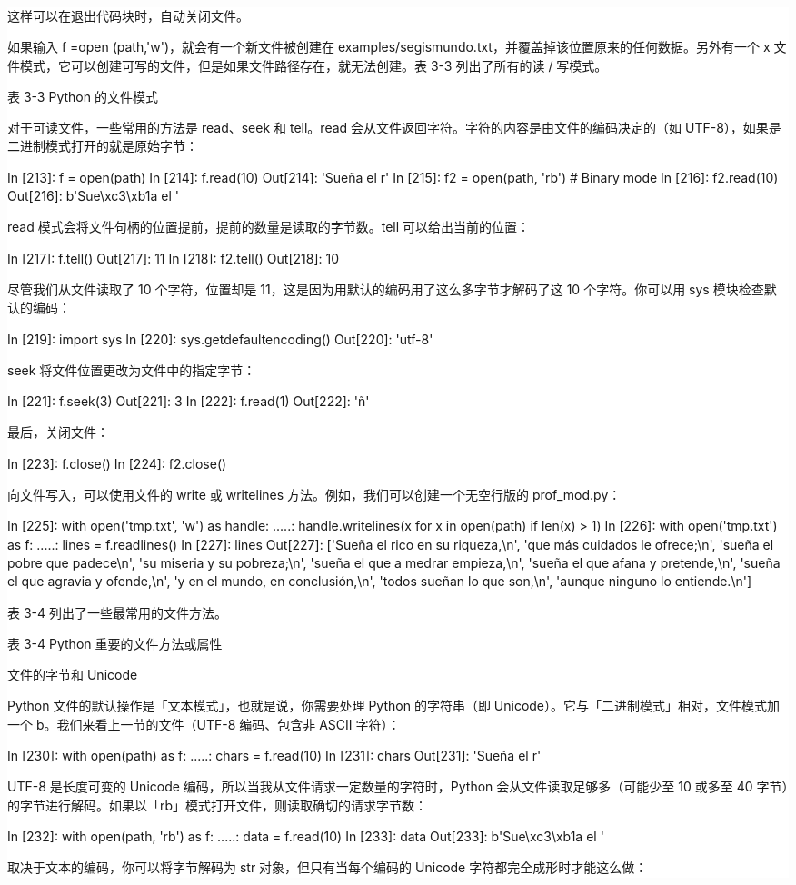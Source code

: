 
这样可以在退出代码块时，自动关闭文件。

如果输入 f =open (path,'w')，就会有一个新文件被创建在 examples/segismundo.txt，并覆盖掉该位置原来的任何数据。另外有一个 x 文件模式，它可以创建可写的文件，但是如果文件路径存在，就无法创建。表 3-3 列出了所有的读 / 写模式。

表 3-3 Python 的文件模式

对于可读文件，一些常用的方法是 read、seek 和 tell。read 会从文件返回字符。字符的内容是由文件的编码决定的（如 UTF-8），如果是二进制模式打开的就是原始字节：

In [213]: f = open(path) In [214]: f.read(10) Out[214]: 'Sueña el r' In [215]: f2 = open(path, 'rb') # Binary mode In [216]: f2.read(10) Out[216]: b'Sue\xc3\xb1a el '


read 模式会将文件句柄的位置提前，提前的数量是读取的字节数。tell 可以给出当前的位置：

In [217]: f.tell() Out[217]: 11 In [218]: f2.tell() Out[218]: 10


尽管我们从文件读取了 10 个字符，位置却是 11，这是因为用默认的编码用了这么多字节才解码了这 10 个字符。你可以用 sys 模块检查默认的编码：

In [219]: import sys In [220]: sys.getdefaultencoding() Out[220]: 'utf-8'


seek 将文件位置更改为文件中的指定字节：

In [221]: f.seek(3) Out[221]: 3 In [222]: f.read(1) Out[222]: 'ñ'


最后，关闭文件：

In [223]: f.close() In [224]: f2.close()


向文件写入，可以使用文件的 write 或 writelines 方法。例如，我们可以创建一个无空行版的 prof_mod.py：

In [225]: with open('tmp.txt', 'w') as handle: .....: handle.writelines(x for x in open(path) if len(x) > 1) In [226]: with open('tmp.txt') as f: .....: lines = f.readlines() In [227]: lines Out[227]: ['Sueña el rico en su riqueza,\n', 'que más cuidados le ofrece;\n', 'sueña el pobre que padece\n', 'su miseria y su pobreza;\n', 'sueña el que a medrar empieza,\n', 'sueña el que afana y pretende,\n', 'sueña el que agravia y ofende,\n', 'y en el mundo, en conclusión,\n', 'todos sueñan lo que son,\n', 'aunque ninguno lo entiende.\n']


表 3-4 列出了一些最常用的文件方法。

表 3-4 Python 重要的文件方法或属性

文件的字节和 Unicode

Python 文件的默认操作是「文本模式」，也就是说，你需要处理 Python 的字符串（即 Unicode）。它与「二进制模式」相对，文件模式加一个 b。我们来看上一节的文件（UTF-8 编码、包含非 ASCII 字符）：

In [230]: with open(path) as f: .....: chars = f.read(10) In [231]: chars Out[231]: 'Sueña el r'


UTF-8 是长度可变的 Unicode 编码，所以当我从文件请求一定数量的字符时，Python 会从文件读取足够多（可能少至 10 或多至 40 字节）的字节进行解码。如果以「rb」模式打开文件，则读取确切的请求字节数：

In [232]: with open(path, 'rb') as f: .....: data = f.read(10) In [233]: data Out[233]: b'Sue\xc3\xb1a el '


取决于文本的编码，你可以将字节解码为 str 对象，但只有当每个编码的 Unicode 字符都完全成形时才能这么做：

